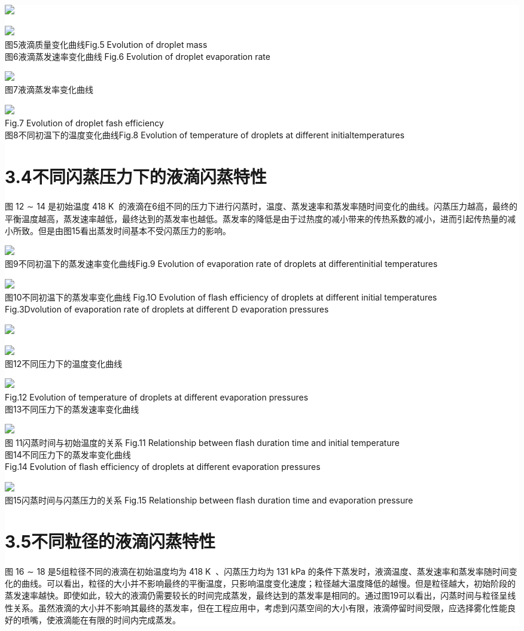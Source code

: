 ![](images/c0d2501ac0f852025ea4eba082856514a1eb7deb18426f73f9e465ab3be03d6e.jpg)

![](images/4cffb3aa96a9712de804e7bc105bb36fc82943937471084fa586bac6b1bee53c.jpg)  
图5液滴质量变化曲线Fig.5 Evolution of droplet mass  
图6液滴蒸发速率变化曲线 Fig.6 Evolution of droplet evaporation rate

![](images/474f95d9ad0412143876d0fdba2b4533404a124c0920c9bcf7b1655f7b2cd6ac.jpg)  
图7液滴蒸发率变化曲线

![](images/26eb193533e0bf18a2673aaa1bf167e83ec38fd97d2ae594b65db0f92ed74fc2.jpg)  
Fig.7 Evolution of droplet fash efficiency   
图8不同初温下的温度变化曲线Fig.8 Evolution of temperature of droplets at different initialtemperatures

# 3.4不同闪蒸压力下的液滴闪蒸特性

图 $1 2 { \sim } 1 4$ 是初始温度 $4 1 8 \mathrm { ~ K ~ }$ 的液滴在6组不同的压力下进行闪蒸时，温度、蒸发速率和蒸发率随时间变化的曲线。闪蒸压力越高，最终的平衡温度越高，蒸发速率越低，最终达到的蒸发率也越低。蒸发率的降低是由于过热度的减小带来的传热系数的减小，进而引起传热量的减小所致。但是由图15看出蒸发时间基本不受闪蒸压力的影响。

![](images/175cf5daf645dcdc17286bb92638baaa9c252c0185ae8aea5d45e6df9adcc9fe.jpg)  
图9不同初温下的蒸发速率变化曲线Fig.9 Evolution of evaporation rate of droplets at differentinitial temperatures

![](images/599906698f1fad44f1ca1aba635532b522822e153e22f66c58d7ee8b632a088c.jpg)  
图10不同初温下的蒸发率变化曲线 Fig.1O Evolution of flash efficiency of droplets at different initial temperatures   
Fig.3Dvolution of evaporation rate of droplets at different D evaporation pressures

![](images/41843724b9fbb2f011e6eef84063e0c182ee2012a8e3f68a60e543a303f02f40.jpg)

![](images/6cca5d6713e8ff7c0d566264aba50cfc24a5387b363d346f921e39b9bdb4d312.jpg)  
图12不同压力下的温度变化曲线

![](images/75214a0d6d7e61961d667c3d195d9901b31e38b9deb06219cfc7f65a6c755f3b.jpg)  
Fig.12 Evolution of temperature of droplets at different evaporation pressures   
图13不同压力下的蒸发速率变化曲线

![](images/67803b2e2564b16df8d615d1e07dd9102e8795e3496f9c061da3177472363637.jpg)  
图 11闪蒸时间与初始温度的关系 Fig.11 Relationship between flash duration time and initial temperature   
图14不同压力下的蒸发率变化曲线  
Fig.14 Evolution of flash efficiency of droplets at different evaporation pressures

![](images/7949cf1a39766122a3d578cd2ad60c9d47e322d75d34fd6b065b695c640505a6.jpg)  
图15闪蒸时间与闪蒸压力的关系 Fig.15 Relationship between flash duration time and evaporation pressure

# 3.5不同粒径的液滴闪蒸特性

图 $1 6 { \sim } 1 8$ 是5组粒径不同的液滴在初始温度均为 $4 1 8 \mathrm { ~ K ~ }$ 、闪蒸压力均为 $\mathrm { 1 3 1 \ k P a }$ 的条件下蒸发时，液滴温度、蒸发速率和蒸发率随时间变化的曲线。可以看出，粒径的大小并不影响最终的平衡温度，只影响温度变化速度；粒径越大温度降低的越慢。但是粒径越大，初始阶段的蒸发速率越快。即使如此，较大的液滴仍需要较长的时间完成蒸发，最终达到的蒸发率是相同的。通过图19可以看出，闪蒸时间与粒径呈线性关系。虽然液滴的大小并不影响其最终的蒸发率，但在工程应用中，考虑到闪蒸空间的大小有限，液滴停留时间受限，应选择雾化性能良好的喷嘴，使液滴能在有限的时间内完成蒸发。
